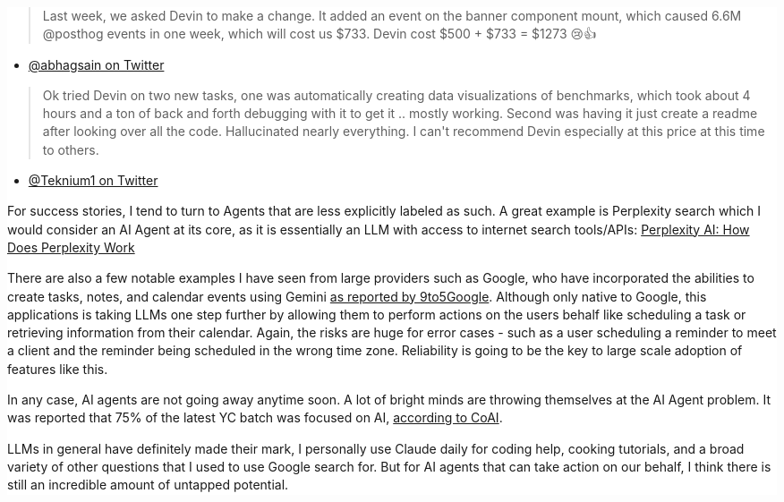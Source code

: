 > Last week, we asked Devin to make a change. It added an event on the banner component mount, which caused 6.6M @posthog events in one week, which will cost us $733. Devin cost $500 + $733 = $1273 😢👍
- [@abhagsain on Twitter](https://x.com/abhagsain/status/1876362355870994538)

> Ok tried Devin on two new tasks, one was automatically creating data visualizations of benchmarks, which took about 4 hours and a ton of back and forth debugging with it to get it .. mostly working. Second was having it just create a readme after looking over all the code. Hallucinated nearly everything. I can't recommend Devin especially at this price at this time to others.
- [@Teknium1 on Twitter](https://x.com/Teknium1/status/1870899152244425177)

For success stories, I tend to turn to Agents that are less explicitly labeled as such. A great example is Perplexity search which I would consider an AI Agent at its core, as it is essentially an LLM with access to internet search tools/APIs: [Perplexity AI: How Does Perplexity Work](https://www.perplexity.ai/hub/faq/how-does-perplexity-work)

There are also a few notable examples I have seen from large providers such as Google, who have incorporated the abilities to create tasks, notes, and calendar events using Gemini [as reported by 9to5Google](https://9to5google.com/2024/02/27/gemini-google-calendar/). Although only native to Google, this applications is taking LLMs one step further by allowing them to perform actions on the users behalf like scheduling a task or retrieving information from their calendar. Again, the risks are huge for error cases - such as a user scheduling a reminder to meet a client and the reminder being scheduled in the wrong time zone. Reliability is going to be the key to large scale adoption of features like this.

In any case, AI agents are not going away anytime soon. A lot of bright minds are throwing themselves at the AI Agent problem. It was reported that 75% of the latest YC batch was focused on AI, [according to CoAI](https://getcoai.com/news/ai-startups-now-represent-75-of-y-combinators-summer-2024-cohort/#:~:text=AI%20dominates%20Y%20Combinator's%20latest,working%20on%20AI%2Drelated%20products).

LLMs in general have definitely made their mark, I personally use Claude daily for coding help, cooking tutorials, and a broad variety of other questions that I used to use Google search for. But for AI agents that can take action on our behalf, I think there is still an incredible amount of untapped potential.